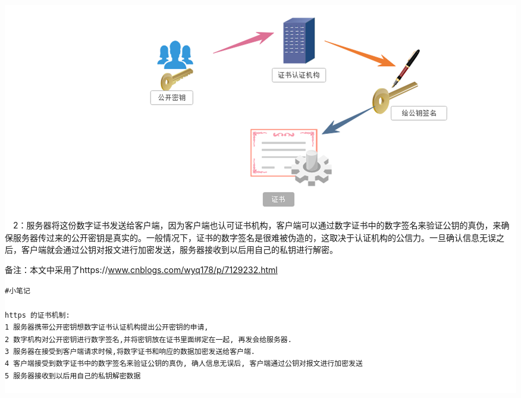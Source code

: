 　　　　　　　　　　　　　　　　![img](assets/1066538-20170707004954034-164190952.png)

 

 

  

　2：服务器将这份数字证书发送给客户端，因为客户端也认可证书机构，客户端可以通过数字证书中的数字签名来验证公钥的真伪，来确保服务器传过来的公开密钥是真实的。一般情况下，证书的数字签名是很难被伪造的，这取决于认证机构的公信力。一旦确认信息无误之后，客户端就会通过公钥对报文进行加密发送，服务器接收到以后用自己的私钥进行解密。

 

备注：本文中采用了https://www.cnblogs.com/wyq178/p/7129232.html





```
#小笔记

https 的证书机制:
1 服务器携带公开密钥想数字证书认证机构提出公开密钥的申请,
2 数字机构对公开密钥进行数字签名,并将密钥放在证书里面绑定在一起, 再发会给服务器.
3 服务器在接受到客户端请求时候,将数字证书和响应的数据加密发送给客户端.
4 客户端接受到数字证书中的数字签名来验证公钥的真伪, 确人信息无误后, 客户端通过公钥对报文进行加密发送
5 服务器接收到以后用自己的私钥解密数据


```

